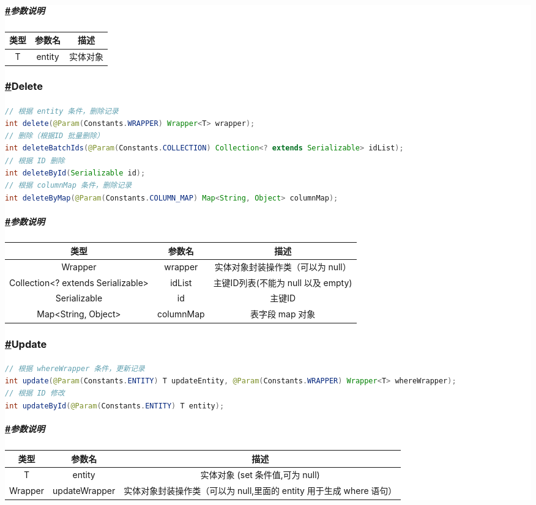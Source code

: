 ##### [#](https://baomidou.com/guide/crud-interface.html#参数说明-9)参数说明

| 类型 | 参数名 |   描述   |
| :--: | :----: | :------: |
|  T   | entity | 实体对象 |

### [#](https://baomidou.com/guide/crud-interface.html#delete)Delete

```java
// 根据 entity 条件，删除记录
int delete(@Param(Constants.WRAPPER) Wrapper<T> wrapper);
// 删除（根据ID 批量删除）
int deleteBatchIds(@Param(Constants.COLLECTION) Collection<? extends Serializable> idList);
// 根据 ID 删除
int deleteById(Serializable id);
// 根据 columnMap 条件，删除记录
int deleteByMap(@Param(Constants.COLUMN_MAP) Map<String, Object> columnMap);
```

##### [#](https://baomidou.com/guide/crud-interface.html#参数说明-10)参数说明

|                类型                |  参数名   |                描述                |
| :--------------------------------: | :-------: | :--------------------------------: |
|             Wrapper<T>             |  wrapper  | 实体对象封装操作类（可以为 null）  |
| Collection<? extends Serializable> |  idList   | 主键ID列表(不能为 null 以及 empty) |
|            Serializable            |    id     |               主键ID               |
|        Map<String, Object>         | columnMap |          表字段 map 对象           |

### [#](https://baomidou.com/guide/crud-interface.html#update-3)Update

```java
// 根据 whereWrapper 条件，更新记录
int update(@Param(Constants.ENTITY) T updateEntity, @Param(Constants.WRAPPER) Wrapper<T> whereWrapper);
// 根据 ID 修改
int updateById(@Param(Constants.ENTITY) T entity);
```

##### [#](https://baomidou.com/guide/crud-interface.html#参数说明-11)参数说明

|    类型    |    参数名     |                             描述                             |
| :--------: | :-----------: | :----------------------------------------------------------: |
|     T      |    entity     |               实体对象 (set 条件值,可为 null)                |
| Wrapper<T> | updateWrapper | 实体对象封装操作类（可以为 null,里面的 entity 用于生成 where 语句） |
